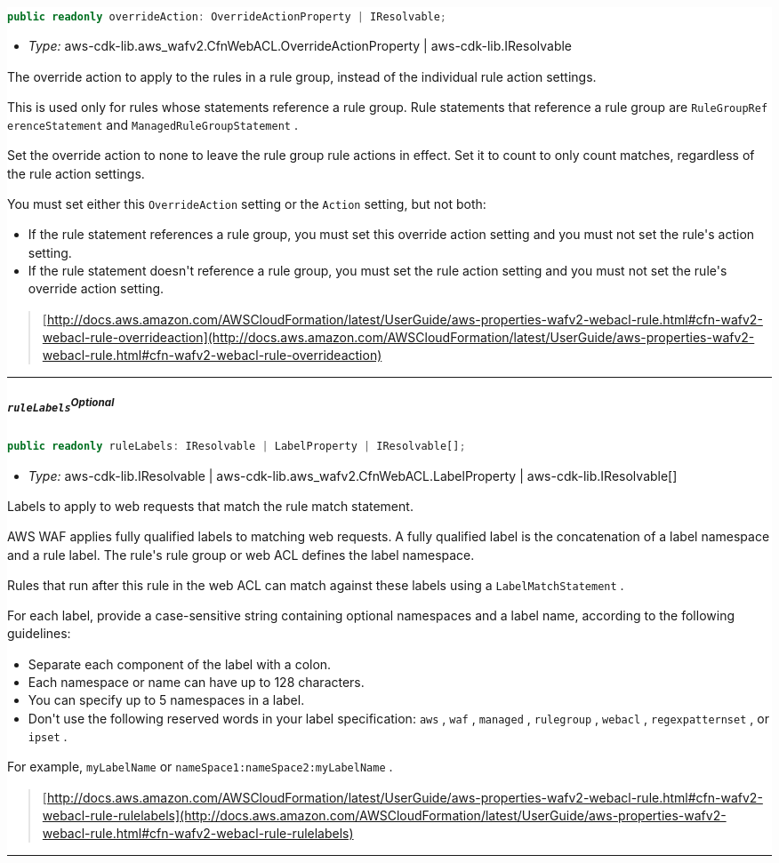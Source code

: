 ```typescript
public readonly overrideAction: OverrideActionProperty | IResolvable;
```

- *Type:* aws-cdk-lib.aws_wafv2.CfnWebACL.OverrideActionProperty | aws-cdk-lib.IResolvable

The override action to apply to the rules in a rule group, instead of the individual rule action settings.

This is used only for rules whose statements reference a rule group. Rule statements that reference a rule group are `RuleGroupReferenceStatement` and `ManagedRuleGroupStatement` .

Set the override action to none to leave the rule group rule actions in effect. Set it to count to only count matches, regardless of the rule action settings.

You must set either this `OverrideAction` setting or the `Action` setting, but not both:

- If the rule statement references a rule group, you must set this override action setting and you must not set the rule's action setting.
- If the rule statement doesn't reference a rule group, you must set the rule action setting and you must not set the rule's override action setting.

> [http://docs.aws.amazon.com/AWSCloudFormation/latest/UserGuide/aws-properties-wafv2-webacl-rule.html#cfn-wafv2-webacl-rule-overrideaction](http://docs.aws.amazon.com/AWSCloudFormation/latest/UserGuide/aws-properties-wafv2-webacl-rule.html#cfn-wafv2-webacl-rule-overrideaction)

---

##### `ruleLabels`<sup>Optional</sup> <a name="ruleLabels" id="jsii-dotnet-compilation.WafRuleProperty.property.ruleLabels"></a>

```typescript
public readonly ruleLabels: IResolvable | LabelProperty | IResolvable[];
```

- *Type:* aws-cdk-lib.IResolvable | aws-cdk-lib.aws_wafv2.CfnWebACL.LabelProperty | aws-cdk-lib.IResolvable[]

Labels to apply to web requests that match the rule match statement.

AWS WAF applies fully qualified labels to matching web requests. A fully qualified label is the concatenation of a label namespace and a rule label. The rule's rule group or web ACL defines the label namespace.

Rules that run after this rule in the web ACL can match against these labels using a `LabelMatchStatement` .

For each label, provide a case-sensitive string containing optional namespaces and a label name, according to the following guidelines:

- Separate each component of the label with a colon.
- Each namespace or name can have up to 128 characters.
- You can specify up to 5 namespaces in a label.
- Don't use the following reserved words in your label specification: `aws` , `waf` , `managed` , `rulegroup` , `webacl` , `regexpatternset` , or `ipset` .

For example, `myLabelName` or `nameSpace1:nameSpace2:myLabelName` .

> [http://docs.aws.amazon.com/AWSCloudFormation/latest/UserGuide/aws-properties-wafv2-webacl-rule.html#cfn-wafv2-webacl-rule-rulelabels](http://docs.aws.amazon.com/AWSCloudFormation/latest/UserGuide/aws-properties-wafv2-webacl-rule.html#cfn-wafv2-webacl-rule-rulelabels)

---



